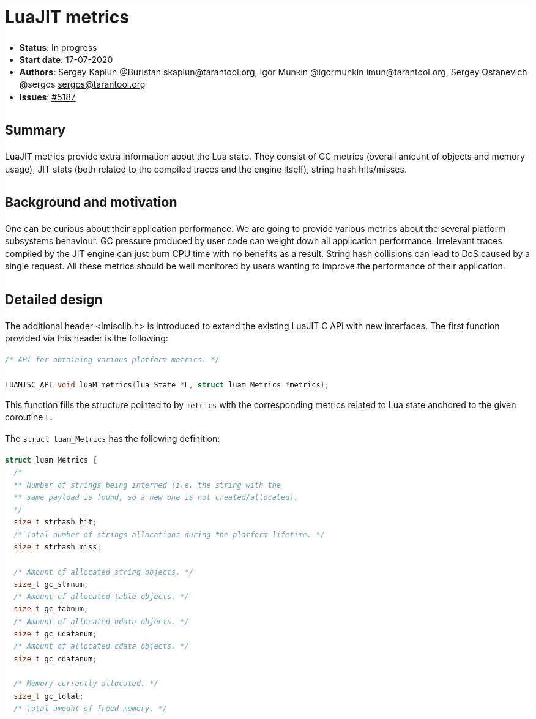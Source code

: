 # LuaJIT metrics

* **Status**: In progress
* **Start date**: 17-07-2020
* **Authors**: Sergey Kaplun @Buristan skaplun@tarantool.org,
               Igor Munkin @igormunkin imun@tarantool.org,
               Sergey Ostanevich @sergos sergos@tarantool.org
* **Issues**: [#5187](https://github.com/tarantool/tarantool/issues/5187)

## Summary

LuaJIT metrics provide extra information about the Lua state. They consist of
GC metrics (overall amount of objects and memory usage), JIT stats (both
related to the compiled traces and the engine itself), string hash hits/misses.

## Background and motivation

One can be curious about their application performance. We are going to provide
various metrics about the several platform subsystems behaviour. GC pressure
produced by user code can weight down all application performance. Irrelevant
traces compiled by the JIT engine can just burn CPU time with no benefits as a
result. String hash collisions can lead to DoS caused by a single request. All
these metrics should be well monitored by users wanting to improve the
performance of their application.

## Detailed design

The additional header <lmisclib.h> is introduced to extend the existing LuaJIT
C API with new interfaces. The first function provided via this header is the
following:

```c
/* API for obtaining various platform metrics. */

LUAMISC_API void luaM_metrics(lua_State *L, struct luam_Metrics *metrics);
```

This function fills the structure pointed to by `metrics` with the corresponding
metrics related to Lua state anchored to the given coroutine `L`.

The `struct luam_Metrics` has the following definition:

```c
struct luam_Metrics {
  /*
  ** Number of strings being interned (i.e. the string with the
  ** same payload is found, so a new one is not created/allocated).
  */
  size_t strhash_hit;
  /* Total number of strings allocations during the platform lifetime. */
  size_t strhash_miss;

  /* Amount of allocated string objects. */
  size_t gc_strnum;
  /* Amount of allocated table objects. */
  size_t gc_tabnum;
  /* Amount of allocated udata objects. */
  size_t gc_udatanum;
  /* Amount of allocated cdata objects. */
  size_t gc_cdatanum;

  /* Memory currently allocated. */
  size_t gc_total;
  /* Total amount of freed memory. */
```